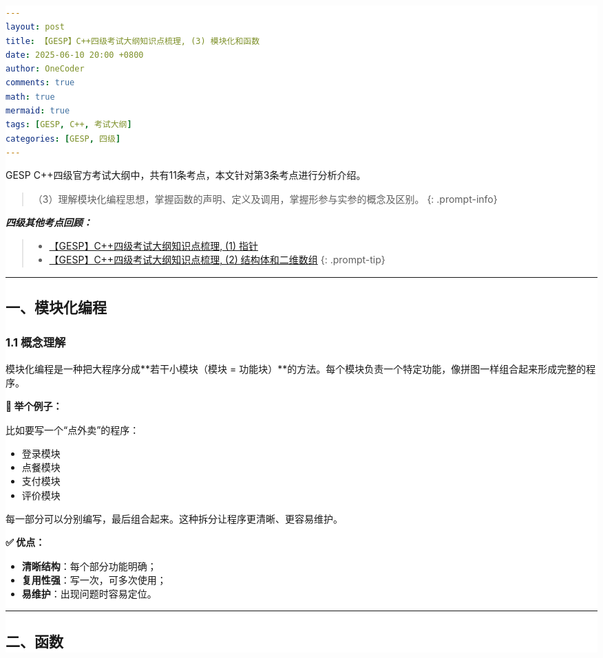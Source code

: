 ```yaml
---
layout: post
title: 【GESP】C++四级考试大纲知识点梳理, (3) 模块化和函数
date: 2025-06-10 20:00 +0800
author: OneCoder
comments: true
math: true
mermaid: true
tags: [GESP, C++, 考试大纲]
categories: [GESP, 四级]
---
```

GESP C++四级官方考试大纲中，共有11条考点，本文针对第3条考点进行分析介绍。
> （3）理解模块化编程思想，掌握函数的声明、定义及调用，掌握形参与实参的概念及区别。
{: .prompt-info}

***四级其他考点回顾：***

> * [【GESP】C++四级考试大纲知识点梳理, (1) 指针](https://www.coderli.com/gesp-4-exam-syllabus-pointer/)
> * [【GESP】C++四级考试大纲知识点梳理, (2) 结构体和二维数组](https://www.coderli.com/gesp-4-exam-syllabus-struct-two-dimensional-array/)
{: .prompt-tip}



---

## 一、模块化编程

### 1.1 概念理解

模块化编程是一种把大程序分成**若干小模块（模块 = 功能块）**的方法。每个模块负责一个特定功能，像拼图一样组合起来形成完整的程序。

**📝 举个例子：**

比如要写一个“点外卖”的程序：

* 登录模块
* 点餐模块
* 支付模块
* 评价模块

每一部分可以分别编写，最后组合起来。这种拆分让程序更清晰、更容易维护。

**✅ 优点：**

* **清晰结构**：每个部分功能明确；
* **复用性强**：写一次，可多次使用；
* **易维护**：出现问题时容易定位。

---

## 二、函数
